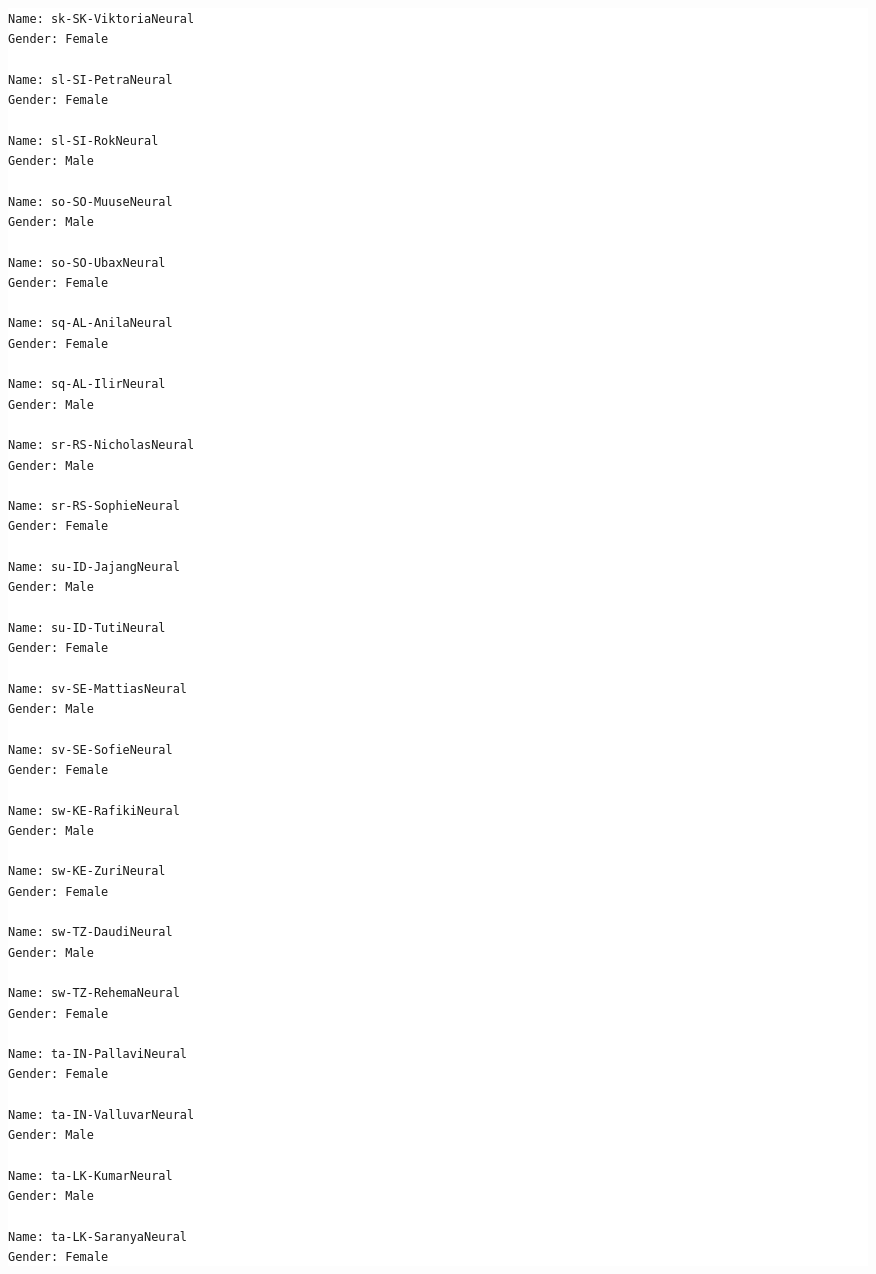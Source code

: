 ```shell
Name: sk-SK-ViktoriaNeural
Gender: Female

Name: sl-SI-PetraNeural
Gender: Female

Name: sl-SI-RokNeural
Gender: Male

Name: so-SO-MuuseNeural
Gender: Male

Name: so-SO-UbaxNeural
Gender: Female

Name: sq-AL-AnilaNeural
Gender: Female

Name: sq-AL-IlirNeural
Gender: Male

Name: sr-RS-NicholasNeural
Gender: Male

Name: sr-RS-SophieNeural
Gender: Female

Name: su-ID-JajangNeural
Gender: Male

Name: su-ID-TutiNeural
Gender: Female

Name: sv-SE-MattiasNeural
Gender: Male

Name: sv-SE-SofieNeural
Gender: Female

Name: sw-KE-RafikiNeural
Gender: Male

Name: sw-KE-ZuriNeural
Gender: Female

Name: sw-TZ-DaudiNeural
Gender: Male

Name: sw-TZ-RehemaNeural
Gender: Female

Name: ta-IN-PallaviNeural
Gender: Female

Name: ta-IN-ValluvarNeural
Gender: Male

Name: ta-LK-KumarNeural
Gender: Male

Name: ta-LK-SaranyaNeural
Gender: Female

```